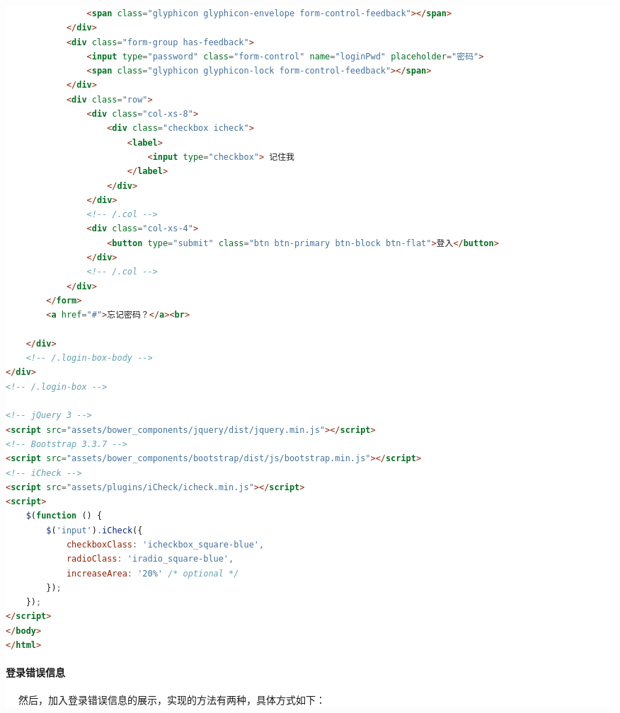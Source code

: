 ```html
                <span class="glyphicon glyphicon-envelope form-control-feedback"></span>
            </div>
            <div class="form-group has-feedback">
                <input type="password" class="form-control" name="loginPwd" placeholder="密码">
                <span class="glyphicon glyphicon-lock form-control-feedback"></span>
            </div>
            <div class="row">
                <div class="col-xs-8">
                    <div class="checkbox icheck">
                        <label>
                            <input type="checkbox"> 记住我
                        </label>
                    </div>
                </div>
                <!-- /.col -->
                <div class="col-xs-4">
                    <button type="submit" class="btn btn-primary btn-block btn-flat">登入</button>
                </div>
                <!-- /.col -->
            </div>
        </form>
        <a href="#">忘记密码？</a><br>

    </div>
    <!-- /.login-box-body -->
</div>
<!-- /.login-box -->

<!-- jQuery 3 -->
<script src="assets/bower_components/jquery/dist/jquery.min.js"></script>
<!-- Bootstrap 3.3.7 -->
<script src="assets/bower_components/bootstrap/dist/js/bootstrap.min.js"></script>
<!-- iCheck -->
<script src="assets/plugins/iCheck/icheck.min.js"></script>
<script>
    $(function () {
        $('input').iCheck({
            checkboxClass: 'icheckbox_square-blue',
            radioClass: 'iradio_square-blue',
            increaseArea: '20%' /* optional */
        });
    });
</script>
</body>
</html>
```



#### 登录错误信息

​	　然后，加入登录错误信息的展示，实现的方法有两种，具体方式如下：
